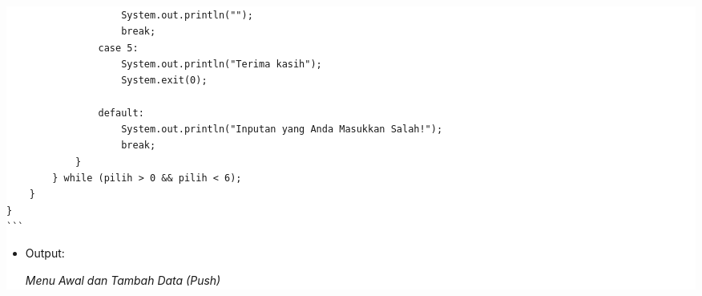                        System.out.println("");
                        break;
                    case 5:
                        System.out.println("Terima kasih");
                        System.exit(0);
                    
                    default:
                        System.out.println("Inputan yang Anda Masukkan Salah!");
                        break;
                }   
            } while (pilih > 0 && pilih < 6);
        }
    }
    ```

- Output:

    *Menu Awal dan Tambah Data (Push)* 
